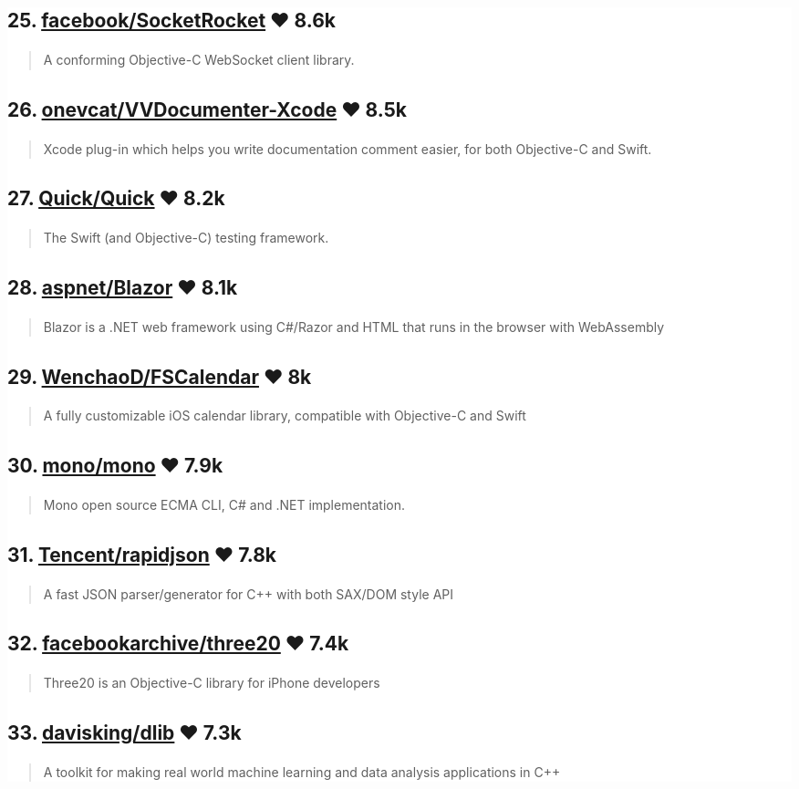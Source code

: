 
## 25. [facebook/SocketRocket](http://github.com/facebook/SocketRocket)  ♥️ 8.6k
         
> A conforming Objective-C WebSocket client library.
       

## 26. [onevcat/VVDocumenter-Xcode](http://github.com/onevcat/VVDocumenter-Xcode)  ♥️ 8.5k
         
> Xcode plug-in which helps you write documentation comment easier, for both Objective-C and Swift.
       

## 27. [Quick/Quick](http://github.com/Quick/Quick)  ♥️ 8.2k
         
> The Swift (and Objective-C) testing framework.
       

## 28. [aspnet/Blazor](http://github.com/aspnet/Blazor)  ♥️ 8.1k
         
> Blazor is a .NET web framework using C#/Razor and HTML that runs in the browser with WebAssembly
       

## 29. [WenchaoD/FSCalendar](http://github.com/WenchaoD/FSCalendar)  ♥️ 8k
         
> A fully customizable iOS calendar library, compatible with Objective-C and Swift
       

## 30. [mono/mono](http://github.com/mono/mono)  ♥️ 7.9k
         
> Mono open source ECMA CLI, C# and .NET implementation.
       


## 31. [Tencent/rapidjson](http://github.com/Tencent/rapidjson)  ♥️ 7.8k
         
> A fast JSON parser/generator for C++ with both SAX/DOM style API
       

## 32. [facebookarchive/three20](http://github.com/facebookarchive/three20)  ♥️ 7.4k
         
> Three20 is an Objective-C library for iPhone developers
       

## 33. [davisking/dlib](http://github.com/davisking/dlib)  ♥️ 7.3k
         
> A toolkit for making real world machine learning and data analysis applications in C++
       